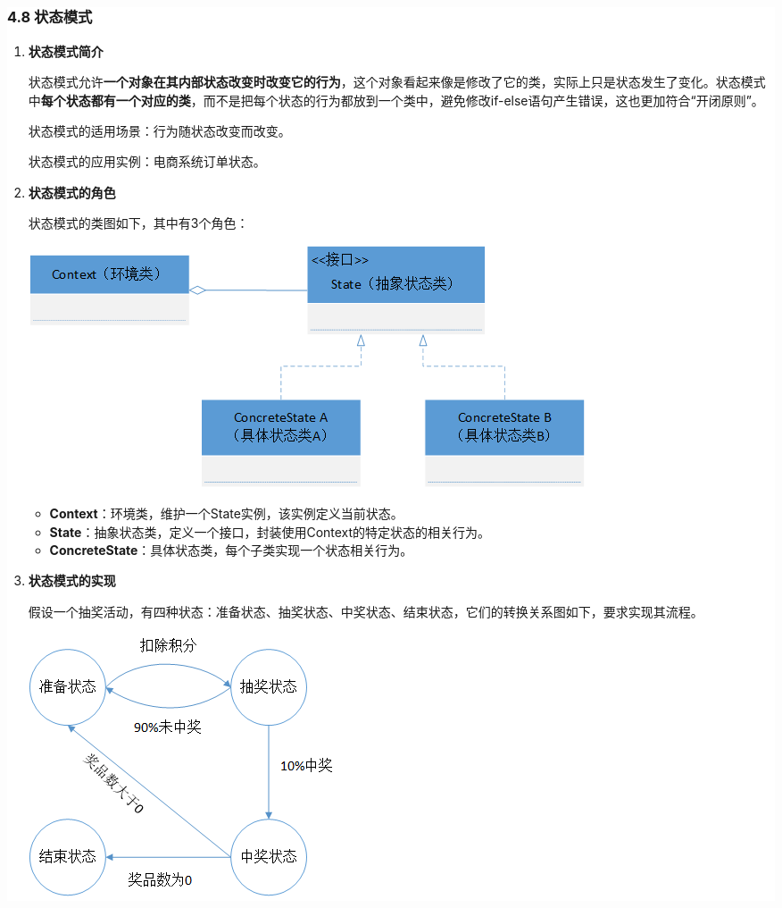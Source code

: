    

### 4.8 状态模式

1. **状态模式简介**

   状态模式允许**一个对象在其内部状态改变时改变它的行为**，这个对象看起来像是修改了它的类，实际上只是状态发生了变化。状态模式中**每个状态都有一个对应的类**，而不是把每个状态的行为都放到一个类中，避免修改if-else语句产生错误，这也更加符合“开闭原则”。

   状态模式的适用场景：行为随状态改变而改变。

   状态模式的应用实例：电商系统订单状态。

2. **状态模式的角色**

   状态模式的类图如下，其中有3个角色：

   ![alt picture](./images/Java设计模式/状态模式.png)

   * **Context**：环境类，维护一个State实例，该实例定义当前状态。
   * **State**：抽象状态类，定义一个接口，封装使用Context的特定状态的相关行为。
   * **ConcreteState**：具体状态类，每个子类实现一个状态相关行为。

3. **状态模式的实现**

   假设一个抽奖活动，有四种状态：准备状态、抽奖状态、中奖状态、结束状态，它们的转换关系图如下，要求实现其流程。

   ![alt picture](./images/Java设计模式/状态模式的实现.png)
